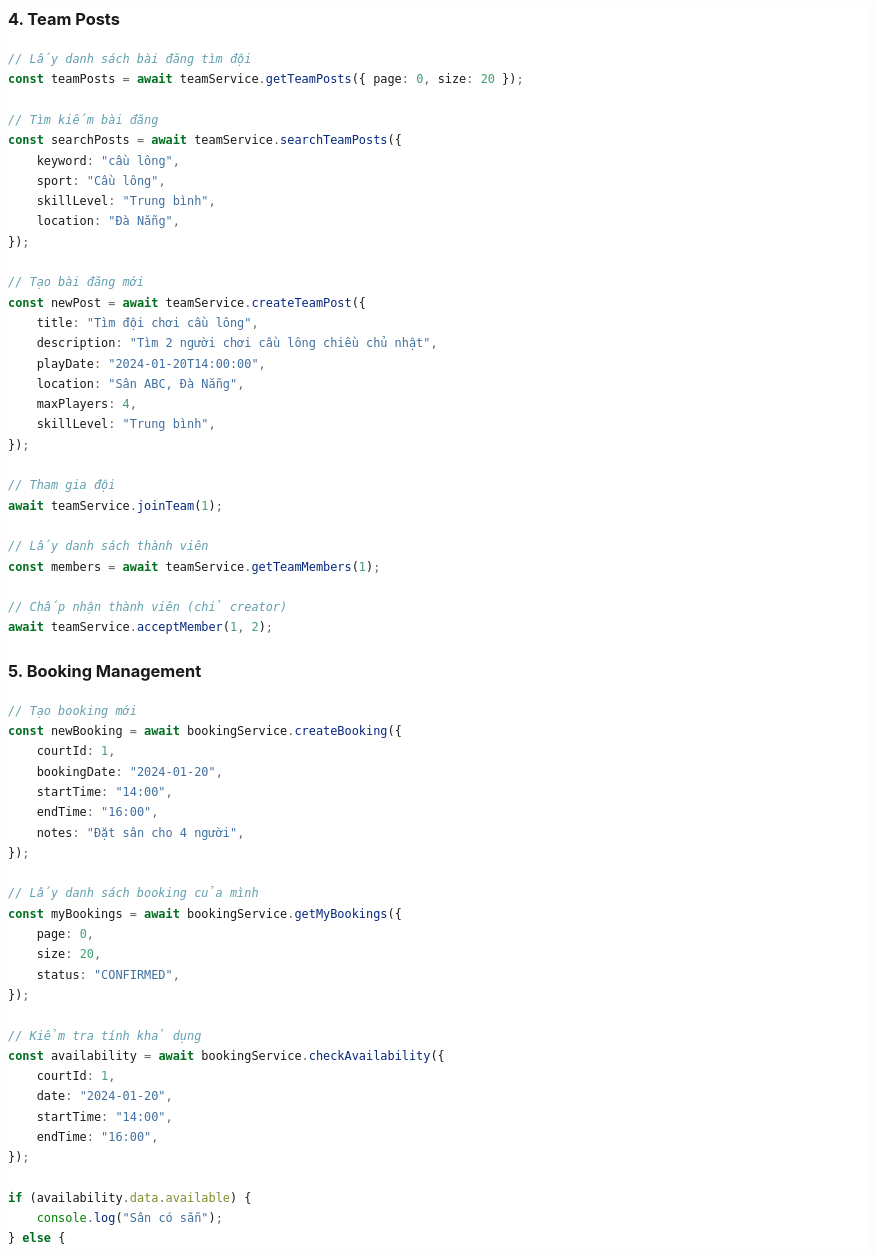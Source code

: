 ### 4. Team Posts

```typescript
// Lấy danh sách bài đăng tìm đội
const teamPosts = await teamService.getTeamPosts({ page: 0, size: 20 });

// Tìm kiếm bài đăng
const searchPosts = await teamService.searchTeamPosts({
    keyword: "cầu lông",
    sport: "Cầu lông",
    skillLevel: "Trung bình",
    location: "Đà Nẵng",
});

// Tạo bài đăng mới
const newPost = await teamService.createTeamPost({
    title: "Tìm đội chơi cầu lông",
    description: "Tìm 2 người chơi cầu lông chiều chủ nhật",
    playDate: "2024-01-20T14:00:00",
    location: "Sân ABC, Đà Nẵng",
    maxPlayers: 4,
    skillLevel: "Trung bình",
});

// Tham gia đội
await teamService.joinTeam(1);

// Lấy danh sách thành viên
const members = await teamService.getTeamMembers(1);

// Chấp nhận thành viên (chỉ creator)
await teamService.acceptMember(1, 2);
```

### 5. Booking Management

```typescript
// Tạo booking mới
const newBooking = await bookingService.createBooking({
    courtId: 1,
    bookingDate: "2024-01-20",
    startTime: "14:00",
    endTime: "16:00",
    notes: "Đặt sân cho 4 người",
});

// Lấy danh sách booking của mình
const myBookings = await bookingService.getMyBookings({
    page: 0,
    size: 20,
    status: "CONFIRMED",
});

// Kiểm tra tính khả dụng
const availability = await bookingService.checkAvailability({
    courtId: 1,
    date: "2024-01-20",
    startTime: "14:00",
    endTime: "16:00",
});

if (availability.data.available) {
    console.log("Sân có sẵn");
} else {
```